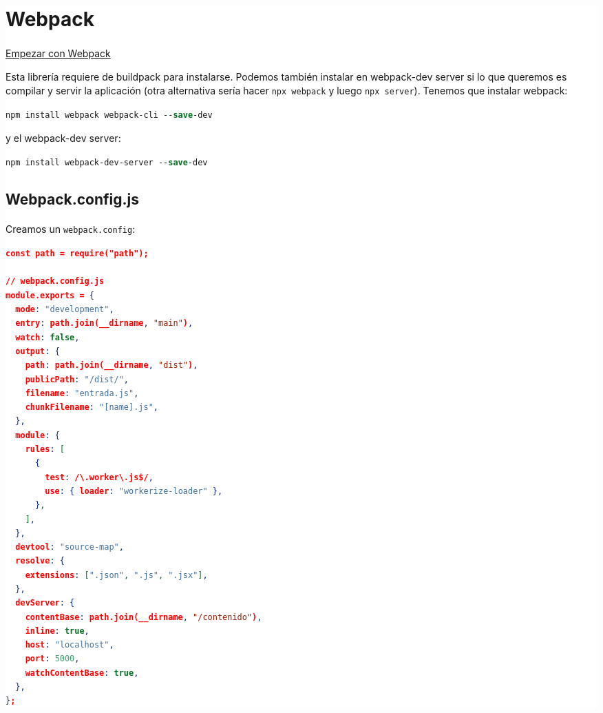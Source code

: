 # Webpack

[Empezar con Webpack](https://webpack.js.org/guides/getting-started/)

Esta librería requiere de buildpack para instalarse. Podemos también instalar en webpack-dev server si lo que queremos es compilar y servir la aplicación (otra alternativa sería hacer `npx webpack` y luego `npx server`). Tenemos que instalar webpack: 

```ps
npm install webpack webpack-cli --save-dev
```

y el webpack-dev server:

```ps
npm install webpack-dev-server --save-dev
```

## Webpack.config.js

Creamos un `webpack.config`:

```json
const path = require("path");

// webpack.config.js
module.exports = {
  mode: "development",
  entry: path.join(__dirname, "main"),
  watch: false,
  output: {
    path: path.join(__dirname, "dist"),
    publicPath: "/dist/",
    filename: "entrada.js",
    chunkFilename: "[name].js",
  },
  module: {
    rules: [
      {
        test: /\.worker\.js$/,
        use: { loader: "workerize-loader" },
      },
    ],
  },
  devtool: "source-map",
  resolve: {
    extensions: [".json", ".js", ".jsx"],
  },
  devServer: {
    contentBase: path.join(__dirname, "/contenido"),
    inline: true,
    host: "localhost",
    port: 5000,
    watchContentBase: true,
  },
};
```
